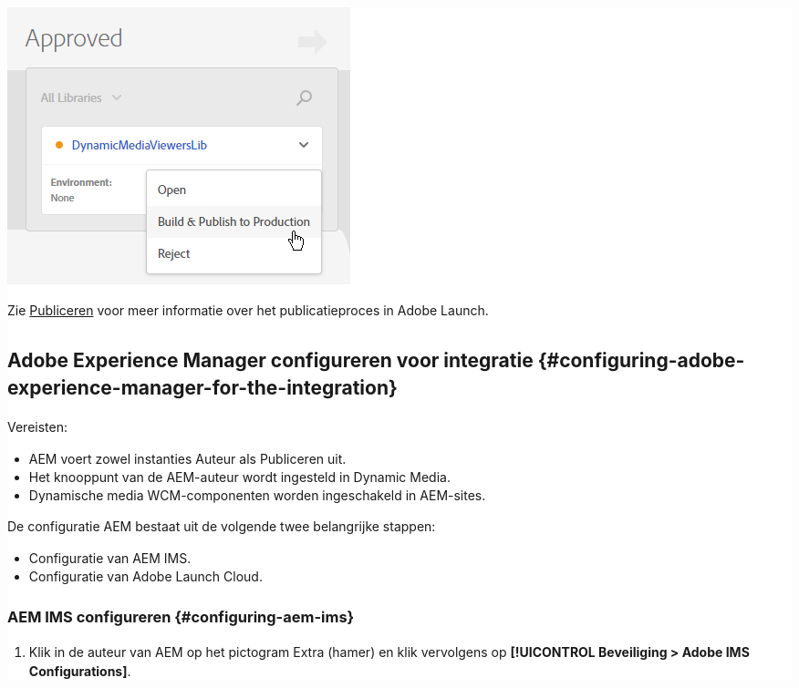    ![image2019-7-15_16-8-9](assets/image2019-7-15_16-8-9.png)

   Zie [Publiceren](https://docs.adobe.com/content/help/en/launch/using/reference/publish/overview.html) voor meer informatie over het publicatieproces in Adobe Launch.

## Adobe Experience Manager configureren voor integratie {#configuring-adobe-experience-manager-for-the-integration}



Vereisten:

* AEM voert zowel instanties Auteur als Publiceren uit.
* Het knooppunt van de AEM-auteur wordt ingesteld in Dynamic Media. 
* Dynamische media WCM-componenten worden ingeschakeld in AEM-sites.

De configuratie AEM bestaat uit de volgende twee belangrijke stappen:

* Configuratie van AEM IMS.
* Configuratie van Adobe Launch Cloud.

### AEM IMS configureren {#configuring-aem-ims}

1. Klik in de auteur van AEM op het pictogram Extra (hamer) en klik vervolgens op **[!UICONTROL Beveiliging > Adobe IMS Configurations]**.
